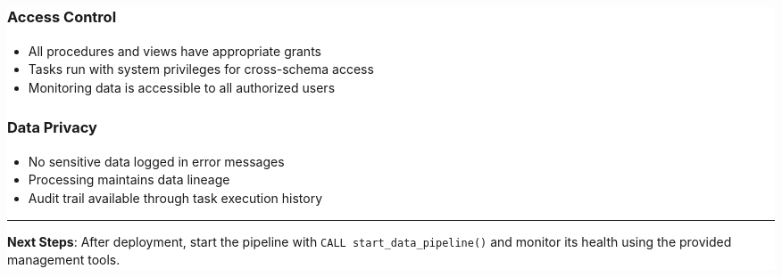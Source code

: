 ### Access Control
- All procedures and views have appropriate grants
- Tasks run with system privileges for cross-schema access
- Monitoring data is accessible to all authorized users

### Data Privacy
- No sensitive data logged in error messages
- Processing maintains data lineage
- Audit trail available through task execution history

---

**Next Steps**: After deployment, start the pipeline with `CALL start_data_pipeline()` and monitor its health using the provided management tools.